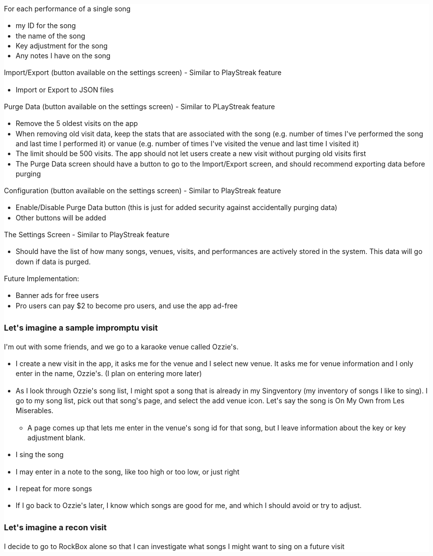 For each performance of a single song
- my ID for the song
- the name of the song
- Key adjustment for the song
- Any notes I have on the song


Import/Export (button available on the settings screen) - Similar to PlayStreak feature
- Import or Export to JSON files

Purge Data (button available on the settings screen) - Similar to PLayStreak feature
- Remove the 5 oldest visits on the app
- When removing old visit data, keep the stats that are associated with the song (e.g. number of times I've performed the song and last time I performed it) or vanue (e.g. number of times I've visited the venue and last time I visited it)
- The limit should be 500 visits. The app should not let users create a new visit without purging old visits first
- The Purge Data screen should have a button to go to the Import/Export screen, and should recommend exporting data before purging

Configuration (button available on the settings screen) - Similar to PlayStreak feature
- Enable/Disable Purge Data button (this is just for added security against accidentally purging data)
- Other buttons will be added

The Settings Screen - Similar to PlayStreak feature
- Should have the list of how many songs, venues, visits, and performances are actively stored in the system. This data will go down if data is purged.


Future Implementation:
- Banner ads for free users
- Pro users can pay $2 to become pro users, and use the app ad-free


### Let's imagine a sample impromptu visit

I'm out with some friends, and we go to a karaoke venue called Ozzie's.

- I create a new visit in the app, it asks me for the venue and I select new venue. It asks me for venue information and I only enter in the name, Ozzie's.  (I plan on entering more later)
- As I look through Ozzie's song list, I might spot a song that is already in my Singventory (my inventory of songs I like to sing). I go to my song list, pick out that song's page, and select the add venue icon. Let's say the song is On My Own from Les Miserables.
  - A page comes up that lets me enter in the venue's song id for that song, but I leave information about the key or key adjustment blank.
- I sing the song
- I may enter in a note to the song, like too high or too low, or just right
- I repeat for more songs

- If I go back to Ozzie's later, I know which songs are good for me, and which I should avoid or try to adjust.

### Let's imagine a recon visit

I decide to go to RockBox alone so that I can investigate what songs I might want to sing on a future visit
